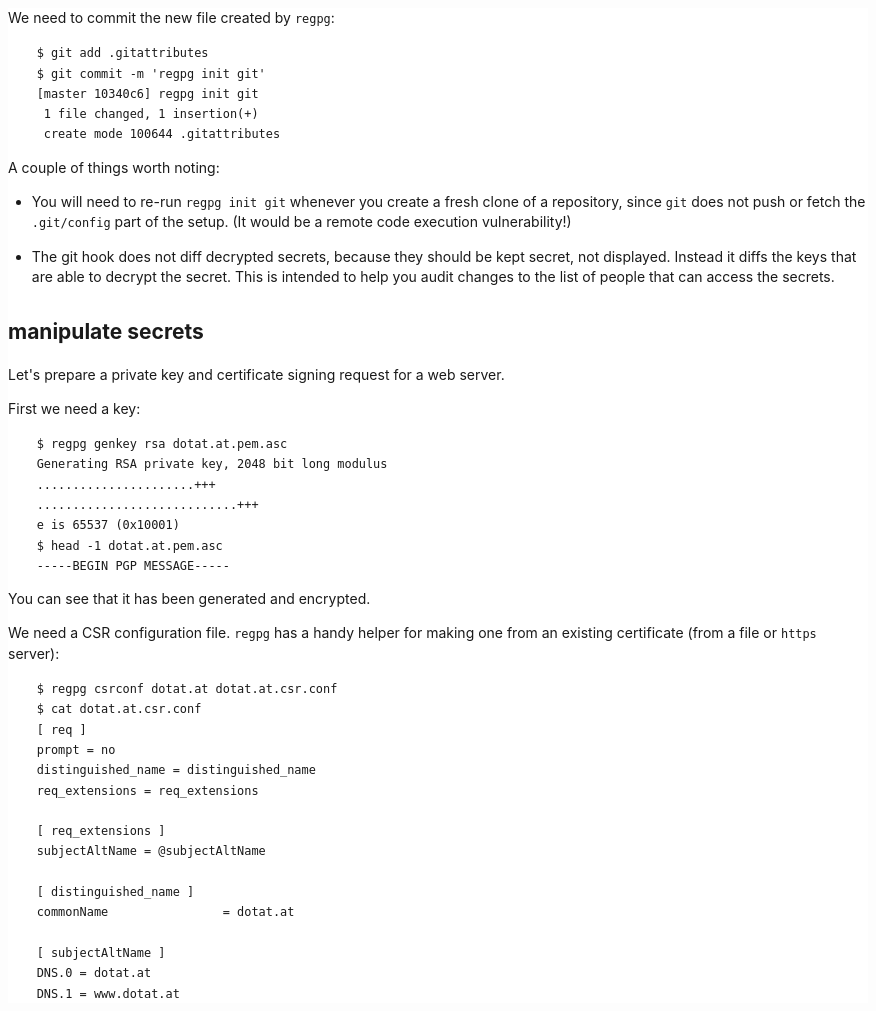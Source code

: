 We need to commit the new file created by `regpg`:

        $ git add .gitattributes
        $ git commit -m 'regpg init git'
        [master 10340c6] regpg init git
         1 file changed, 1 insertion(+)
         create mode 100644 .gitattributes

A couple of things worth noting:

 * You will need to re-run `regpg init git` whenever you create a
   fresh clone of a repository, since `git` does not push or fetch
   the `.git/config` part of the setup. (It would be a remote code
   execution vulnerability!)

 * The git hook does not diff decrypted secrets, because they should
   be kept secret, not displayed. Instead it diffs the keys that are
   able to decrypt the secret. This is intended to help you audit
   changes to the list of people that can access the secrets.


manipulate secrets
------------------

Let's prepare a private key and certificate signing request for a web
server.

First we need a key:

        $ regpg genkey rsa dotat.at.pem.asc
        Generating RSA private key, 2048 bit long modulus
        ......................+++
        ............................+++
        e is 65537 (0x10001)
        $ head -1 dotat.at.pem.asc
        -----BEGIN PGP MESSAGE-----

You can see that it has been generated and encrypted.

We need a CSR configuration file. `regpg` has a handy helper for
making one from an existing certificate (from a file or `https`
server):

        $ regpg csrconf dotat.at dotat.at.csr.conf
        $ cat dotat.at.csr.conf
        [ req ]
        prompt = no
        distinguished_name = distinguished_name
        req_extensions = req_extensions

        [ req_extensions ]
        subjectAltName = @subjectAltName

        [ distinguished_name ]
        commonName                = dotat.at

        [ subjectAltName ]
        DNS.0 = dotat.at
        DNS.1 = www.dotat.at
